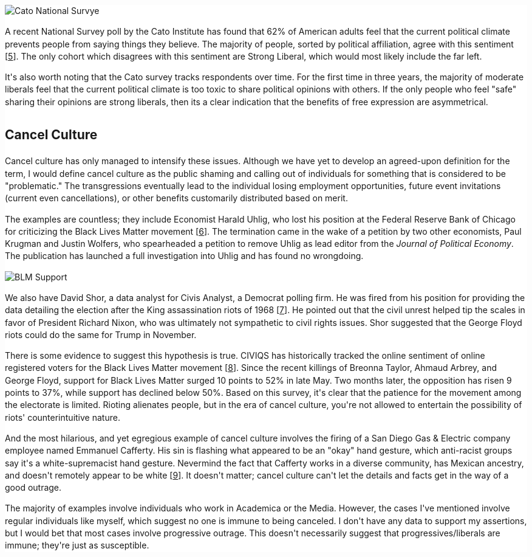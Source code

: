 ![Cato National Survye](/post/images/cato_survey.jpeg)

A recent National Survey poll by the Cato Institute has found that 62% of American adults feel that the current political climate prevents people from saying things they believe. The majority of people, sorted by political affiliation, agree with this sentiment [[5](#5)]. The only cohort which disagrees with this sentiment are Strong Liberal, which would most likely include the far left. 

It's also worth noting that the Cato survey tracks respondents over time. For the first time in three years, the majority of moderate liberals feel that the current political climate is too toxic to share political opinions with others. If the only people who feel "safe" sharing their opinions are strong liberals, then its a clear indication that the benefits of free expression are asymmetrical.

## Cancel Culture

Cancel culture has only managed to intensify these issues. Although we have yet to develop an agreed-upon definition for the term, I would define cancel culture as the public shaming and calling out of individuals for something that is considered to be "problematic." The transgressions eventually lead to the individual losing employment opportunities, future event invitations (current even cancellations), or other benefits customarily distributed based on merit.

The examples are countless; they include Economist Harald Uhlig, who lost his position at the Federal Reserve Bank of Chicago for criticizing the Black Lives Matter movement [[6](#6)]. The termination came in the wake of a petition by two other economists, Paul Krugman and Justin Wolfers, who spearheaded a petition to remove Uhlig as lead editor from the *Journal of Political Economy*. The publication has launched a full investigation into Uhlig and has found no wrongdoing.

![BLM Support](/post/images/BLM_support.PNG)

We also have David Shor, a data analyst for Civis Analyst, a Democrat polling firm. He was fired from his position for providing the data detailing the election after the King assassination riots of 1968 [[7](#7)]. He pointed out that the civil unrest helped tip the scales in favor of President Richard Nixon, who was ultimately not sympathetic to civil rights issues. Shor suggested that the George Floyd riots could do the same for Trump in November.

There is some evidence to suggest this hypothesis is true. CIVIQS has historically tracked the online sentiment of online registered voters for the Black Lives Matter movement [[8](#8)]. Since the recent killings of Breonna Taylor, Ahmaud Arbrey, and George Floyd, support for Black Lives Matter surged 10 points to 52% in late May. Two months later, the opposition has risen 9 points to 37%, while support has declined below 50%. Based on this survey, it's clear that the patience for the movement among the electorate is limited. Rioting alienates people, but in the era of cancel culture, you're not allowed to entertain the possibility of riots' counterintuitive nature.

And the most hilarious, and yet egregious example of cancel culture involves the firing of a San Diego Gas & Electric company employee named Emmanuel Cafferty. His sin is flashing what appeared to be an "okay" hand gesture, which anti-racist groups say it's a white-supremacist hand gesture. Nevermind the fact that Cafferty works in a diverse community, has Mexican ancestry, and doesn't remotely appear to be white [[9](#9)]. It doesn't matter; cancel culture can't let the details and facts get in the way of a good outrage.

The majority of examples involve individuals who work in Academica or the Media. However, the cases I've mentioned involve regular individuals like myself, which suggest no one is immune to being canceled. I don't have any data to support my assertions, but I would bet that most cases involve progressive outrage. This doesn't necessarily suggest that progressives/liberals are immune; they're just as susceptible.
